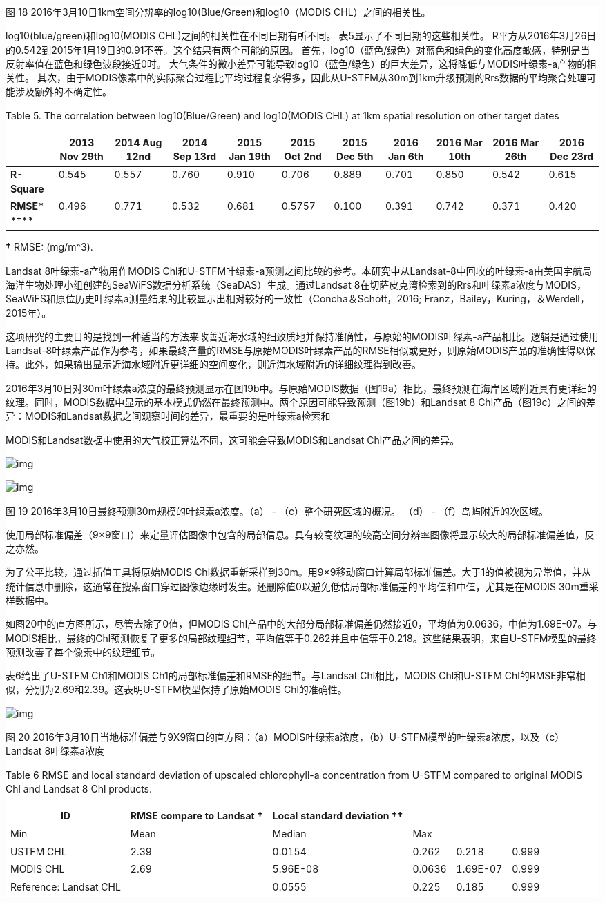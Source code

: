 图 18 2016年3月10日1km空间分辨率的log10(Blue/Green)和log10（MODIS CHL）之间的相关性。

log10(blue/green)和log10(MODIS CHL)之间的相关性在不同日期有所不同。 表5显示了不同日期的这些相关性。 R平方从2016年3月26日的0.542到2015年1月19日的0.91不等。这个结果有两个可能的原因。 首先，log10（蓝色/绿色）对蓝色和绿色的变化高度敏感，特别是当反射率值在蓝色和绿色波段接近0时。 大气条件的微小差异可能导致log10（蓝色/绿色）的巨大差异，这将降低与MODIS叶绿素-a产物的相关性。 其次，由于MODIS像素中的实际聚合过程比平均过程复杂得多，因此从U-STFM从30m到1km升级预测的Rrs数据的平均聚合处理可能涉及额外的不确定性。

Table 5. The correlation between log10(Blue/Green) and log10(MODIS CHL) at 1km spatial resolution on other target dates

|               | **2013  Nov 29th** | **2014  Aug 12nd** | **2014  Sep 13rd** | **2015  Jan 19th** | **2015  Oct 2nd** | **2015  Dec 5th** | **2016  Jan 6th** | **2016  Mar 10th** | **2016  Mar 26th** | **2016  Dec 23rd** |
| ------------- | ------------------ | ------------------ | ------------------ | ------------------ | ----------------- | ----------------- | ----------------- | ------------------ | ------------------ | ------------------ |
| **R-Square**  | 0.545              | 0.557              | 0.760              | 0.910              | 0.706             | 0.889             | 0.701             | 0.850              | 0.542              | 0.615              |
| **RMSE****†** | 0.496              | 0.771              | 0.532              | 0.681              | 0.5757            | 0.100             | 0.391             | 0.742              | 0.371              | 0.420              |

**†** RMSE: (mg/m^3).

Landsat 8叶绿素-a产物用作MODIS Chl和U-STFM叶绿素-a预测之间比较的参考。本研究中从Landsat-8中回收的叶绿素-a由美国宇航局海洋生物处理小组创建的SeaWiFS数据分析系统（SeaDAS）生成。通过Landsat 8在切萨皮克湾检索到的Rrs和叶绿素a浓度与MODIS，SeaWiFS和原位历史叶绿素a测量结果的比较显示出相对较好的一致性（Concha＆Schott，2016; Franz，Bailey，Kuring，＆Werdell， 2015年）。

这项研究的主要目的是找到一种适当的方法来改善近海水域的细致质地并保持准确性，与原始的MODIS叶绿素-a产品相比。逻辑是通过使用Landsat-8叶绿素产品作为参考，如果最终产量的RMSE与原始MODIS叶绿素产品的RMSE相似或更好，则原始MODIS产品的准确性得以保持。此外，如果输出显示近海水域附近更详细的空间变化，则近海水域附近的详细纹理得到改善。

2016年3月10日对30m叶绿素a浓度的最终预测显示在图19b中。与原始MODIS数据（图19a）相比，最终预测在海岸区域附近具有更详细的纹理。同时，MODIS数据中显示的基本模式仍然在最终预测中。两个原因可能导致预测（图19b）和Landsat 8 Chl产品（图19c）之间的差异：MODIS和Landsat数据之间观察时间的差异，最重要的是叶绿素a检索和

MODIS和Landsat数据中使用的大气校正算法不同，这可能会导致MODIS和Landsat Chl产品之间的差异。

![img](file:///C:/Users/lenovo/AppData/Local/Temp/msohtmlclip1/01/clip_image168.jpg)

![img](file:///C:/Users/lenovo/AppData/Local/Temp/msohtmlclip1/01/clip_image170.jpg)

图 19 2016年3月10日最终预测30m规模的叶绿素a浓度。（a） - （c）整个研究区域的概况。 （d） - （f）岛屿附近的次区域。

使用局部标准偏差（9×9窗口）来定量评估图像中包含的局部信息。具有较高纹理的较高空间分辨率图像将显示较大的局部标准偏差值，反之亦然。

为了公平比较，通过插值工具将原始MODIS Chl数据重新采样到30m。用9×9移动窗口计算局部标准偏差。大于1的值被视为异常值，并从统计信息中删除，这通常在搜索窗口穿过图像边缘时发生。还删除值0以避免低估局部标准偏差的平均值和中值，尤其是在MODIS 30m重采样数据中。

如图20中的直方图所示，尽管去除了0值，但MODIS Chl产品中的大部分局部标准偏差仍然接近0，平均值为0.0636，中值为1.69E-07。与MODIS相比，最终的Chl预测恢复了更多的局部纹理细节，平均值等于0.262并且中值等于0.218。这些结果表明，来自U-STFM模型的最终预测改善了每个像素中的纹理细节。

表6给出了U-STFM Ch1和MODIS Ch1的局部标准偏差和RMSE的细节。与Landsat Chl相比，MODIS Chl和U-STFM Chl的RMSE非常相似，分别为2.69和2.39。这表明U-STFM模型保持了原始MODIS Chl的准确性。

![img](file:///C:/Users/lenovo/AppData/Local/Temp/msohtmlclip1/01/clip_image172.jpg)

图 20 2016年3月10日当地标准偏差与9X9窗口的直方图：（a）MODIS叶绿素a浓度，（b）U-STFM模型的叶绿素a浓度，以及（c）Landsat 8叶绿素a浓度

Table 6 RMSE and local standard deviation of upscaled chlorophyll-a concentration from U-STFM compared to original MODIS Chl and Landsat 8 Chl products.

| ID                     | RMSE compare to Landsat † | Local standard deviation †† |        |          |       |
| ---------------------- | ------------------------- | --------------------------- | ------ | -------- | ----- |
| Min                    | Mean                      | Median                      | Max    |          |       |
| USTFM CHL              | 2.39                      | 0.0154                      | 0.262  | 0.218    | 0.999 |
| MODIS CHL              | 2.69                      | 5.96E-08                    | 0.0636 | 1.69E-07 | 0.999 |
| Reference: Landsat CHL |                           | 0.0555                      | 0.225  | 0.185    | 0.999 |
